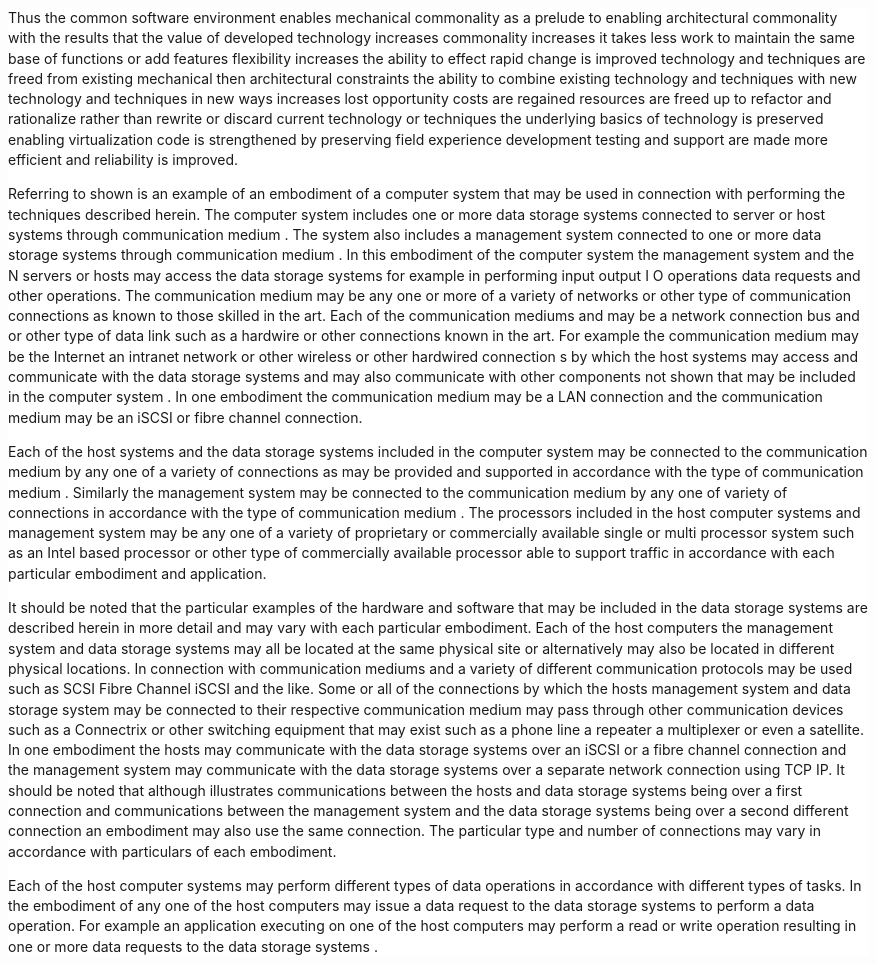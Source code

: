 Thus the common software environment enables mechanical commonality as a prelude to enabling architectural commonality with the results that the value of developed technology increases commonality increases it takes less work to maintain the same base of functions or add features flexibility increases the ability to effect rapid change is improved technology and techniques are freed from existing mechanical then architectural constraints the ability to combine existing technology and techniques with new technology and techniques in new ways increases lost opportunity costs are regained resources are freed up to refactor and rationalize rather than rewrite or discard current technology or techniques the underlying basics of technology is preserved enabling virtualization code is strengthened by preserving field experience development testing and support are made more efficient and reliability is improved.

Referring to shown is an example of an embodiment of a computer system that may be used in connection with performing the techniques described herein. The computer system includes one or more data storage systems connected to server or host systems through communication medium . The system also includes a management system connected to one or more data storage systems through communication medium . In this embodiment of the computer system the management system and the N servers or hosts may access the data storage systems for example in performing input output I O operations data requests and other operations. The communication medium may be any one or more of a variety of networks or other type of communication connections as known to those skilled in the art. Each of the communication mediums and may be a network connection bus and or other type of data link such as a hardwire or other connections known in the art. For example the communication medium may be the Internet an intranet network or other wireless or other hardwired connection s by which the host systems may access and communicate with the data storage systems and may also communicate with other components not shown that may be included in the computer system . In one embodiment the communication medium may be a LAN connection and the communication medium may be an iSCSI or fibre channel connection.

Each of the host systems and the data storage systems included in the computer system may be connected to the communication medium by any one of a variety of connections as may be provided and supported in accordance with the type of communication medium . Similarly the management system may be connected to the communication medium by any one of variety of connections in accordance with the type of communication medium . The processors included in the host computer systems and management system may be any one of a variety of proprietary or commercially available single or multi processor system such as an Intel based processor or other type of commercially available processor able to support traffic in accordance with each particular embodiment and application.

It should be noted that the particular examples of the hardware and software that may be included in the data storage systems are described herein in more detail and may vary with each particular embodiment. Each of the host computers the management system and data storage systems may all be located at the same physical site or alternatively may also be located in different physical locations. In connection with communication mediums and a variety of different communication protocols may be used such as SCSI Fibre Channel iSCSI and the like. Some or all of the connections by which the hosts management system and data storage system may be connected to their respective communication medium may pass through other communication devices such as a Connectrix or other switching equipment that may exist such as a phone line a repeater a multiplexer or even a satellite. In one embodiment the hosts may communicate with the data storage systems over an iSCSI or a fibre channel connection and the management system may communicate with the data storage systems over a separate network connection using TCP IP. It should be noted that although illustrates communications between the hosts and data storage systems being over a first connection and communications between the management system and the data storage systems being over a second different connection an embodiment may also use the same connection. The particular type and number of connections may vary in accordance with particulars of each embodiment.

Each of the host computer systems may perform different types of data operations in accordance with different types of tasks. In the embodiment of any one of the host computers may issue a data request to the data storage systems to perform a data operation. For example an application executing on one of the host computers may perform a read or write operation resulting in one or more data requests to the data storage systems .
